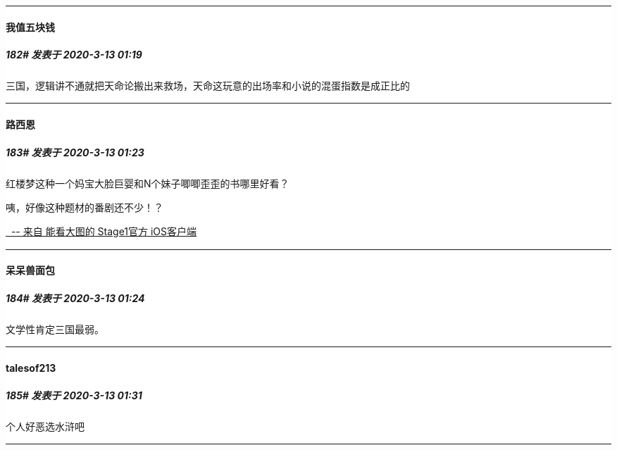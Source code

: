 *****

####  我值五块钱  
##### 182#       发表于 2020-3-13 01:19




三国，逻辑讲不通就把天命论搬出来救场，天命这玩意的出场率和小说的混蛋指数是成正比的







*****

####  路西恩  
##### 183#       发表于 2020-3-13 01:23




红楼梦这种一个妈宝大脸巨婴和N个妹子唧唧歪歪的书哪里好看？

咦，好像这种题材的番剧还不少！？

[  -- 来自 能看大图的 Stage1官方 iOS客户端](https://itunes.apple.com/fi/app/saraba1st/id1221237470?mt=8)







*****

####  呆呆兽面包  
##### 184#       发表于 2020-3-13 01:24




文学性肯定三国最弱。







*****

####  talesof213  
##### 185#       发表于 2020-3-13 01:31




个人好恶选水浒吧







*****
